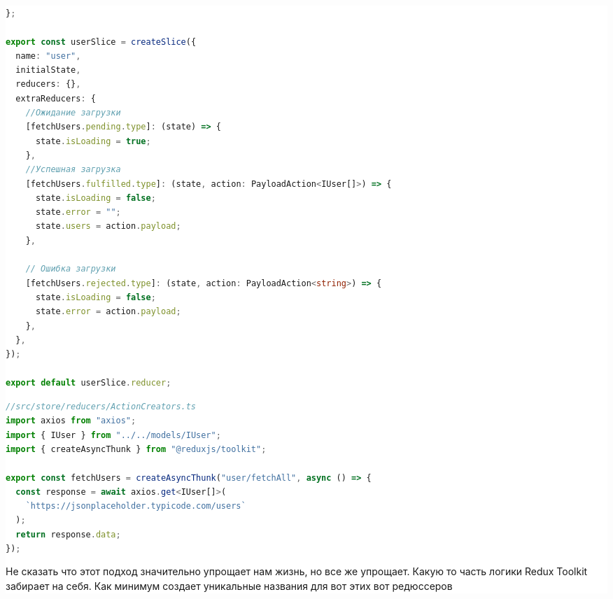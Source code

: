 ```ts
};

export const userSlice = createSlice({
  name: "user",
  initialState,
  reducers: {},
  extraReducers: {
    //Ожидание загрузки
    [fetchUsers.pending.type]: (state) => {
      state.isLoading = true;
    },
    //Успешная загрузка
    [fetchUsers.fulfilled.type]: (state, action: PayloadAction<IUser[]>) => {
      state.isLoading = false;
      state.error = "";
      state.users = action.payload;
    },

    // Ошибка загрузки
    [fetchUsers.rejected.type]: (state, action: PayloadAction<string>) => {
      state.isLoading = false;
      state.error = action.payload;
    },
  },
});

export default userSlice.reducer;

```

```ts
//src/store/reducers/ActionCreators.ts
import axios from "axios";
import { IUser } from "../../models/IUser";
import { createAsyncThunk } from "@reduxjs/toolkit";

export const fetchUsers = createAsyncThunk("user/fetchAll", async () => {
  const response = await axios.get<IUser[]>(
    `https://jsonplaceholder.typicode.com/users`
  );
  return response.data;
});

```

Не сказать что этот подход значительно упрощает нам жизнь, но все же упрощает. Какую то часть логики Redux Toolkit забирает на себя. Как минимум создает уникальные названия для вот этих вот редюссеров

